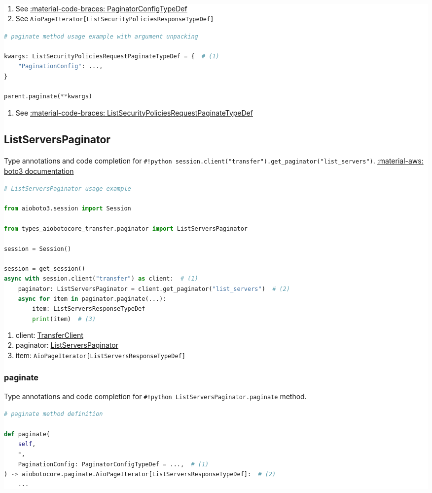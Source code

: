 1. See [:material-code-braces: PaginatorConfigTypeDef](./type_defs.md#paginatorconfigtypedef)
2. See `AioPageIterator[ListSecurityPoliciesResponseTypeDef]`


```python
# paginate method usage example with argument unpacking

kwargs: ListSecurityPoliciesRequestPaginateTypeDef = {  # (1)
    "PaginationConfig": ...,
}

parent.paginate(**kwargs)
```

1. See [:material-code-braces: ListSecurityPoliciesRequestPaginateTypeDef](./type_defs.md#listsecuritypoliciesrequestpaginatetypedef)
## ListServersPaginator

Type annotations and code completion for `#!python session.client("transfer").get_paginator("list_servers")`.
[:material-aws: boto3 documentation](https://boto3.amazonaws.com/v1/documentation/api/latest/reference/services/transfer/paginator/ListServers.html#Transfer.Paginator.ListServers)

```python
# ListServersPaginator usage example

from aioboto3.session import Session

from types_aiobotocore_transfer.paginator import ListServersPaginator

session = Session()

session = get_session()
async with session.client("transfer") as client:  # (1)
    paginator: ListServersPaginator = client.get_paginator("list_servers")  # (2)
    async for item in paginator.paginate(...):
        item: ListServersResponseTypeDef
        print(item)  # (3)
```

1. client: [TransferClient](./client.md)
2. paginator: [ListServersPaginator](./paginators.md#listserverspaginator)
3. item: `AioPageIterator[ListServersResponseTypeDef]`


### paginate

Type annotations and code completion for `#!python ListServersPaginator.paginate` method.

```python
# paginate method definition

def paginate(
    self,
    *,
    PaginationConfig: PaginatorConfigTypeDef = ...,  # (1)
) -> aiobotocore.paginate.AioPageIterator[ListServersResponseTypeDef]:  # (2)
    ...
```
